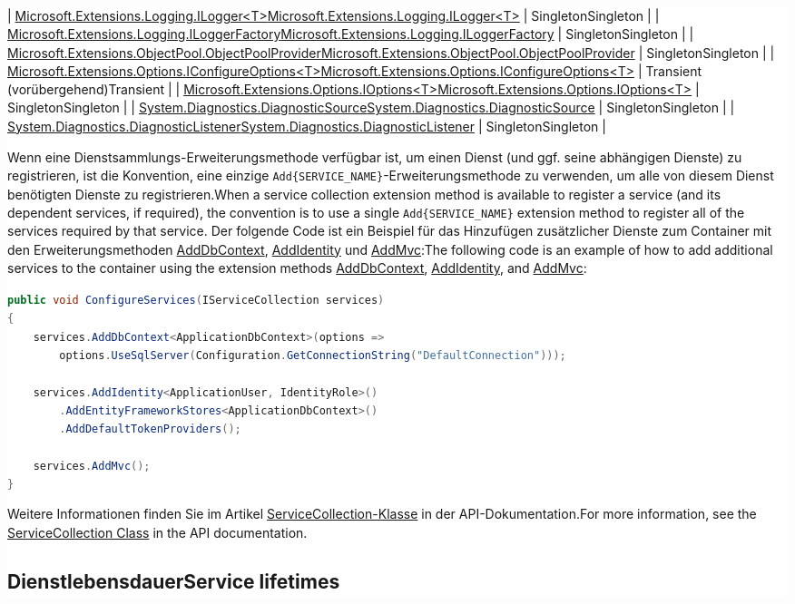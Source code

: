 | [<span data-ttu-id="b343d-169">Microsoft.Extensions.Logging.ILogger&lt;T&gt;</span><span class="sxs-lookup"><span data-stu-id="b343d-169">Microsoft.Extensions.Logging.ILogger&lt;T&gt;</span></span>](/dotnet/api/microsoft.extensions.logging.ilogger) | <span data-ttu-id="b343d-170">Singleton</span><span class="sxs-lookup"><span data-stu-id="b343d-170">Singleton</span></span> |
| [<span data-ttu-id="b343d-171">Microsoft.Extensions.Logging.ILoggerFactory</span><span class="sxs-lookup"><span data-stu-id="b343d-171">Microsoft.Extensions.Logging.ILoggerFactory</span></span>](/dotnet/api/microsoft.extensions.logging.iloggerfactory) | <span data-ttu-id="b343d-172">Singleton</span><span class="sxs-lookup"><span data-stu-id="b343d-172">Singleton</span></span> |
| [<span data-ttu-id="b343d-173">Microsoft.Extensions.ObjectPool.ObjectPoolProvider</span><span class="sxs-lookup"><span data-stu-id="b343d-173">Microsoft.Extensions.ObjectPool.ObjectPoolProvider</span></span>](/dotnet/api/microsoft.extensions.objectpool.objectpoolprovider) | <span data-ttu-id="b343d-174">Singleton</span><span class="sxs-lookup"><span data-stu-id="b343d-174">Singleton</span></span> |
| [<span data-ttu-id="b343d-175">Microsoft.Extensions.Options.IConfigureOptions&lt;T&gt;</span><span class="sxs-lookup"><span data-stu-id="b343d-175">Microsoft.Extensions.Options.IConfigureOptions&lt;T&gt;</span></span>](/dotnet/api/microsoft.extensions.options.iconfigureoptions-1) | <span data-ttu-id="b343d-176">Transient (vorübergehend)</span><span class="sxs-lookup"><span data-stu-id="b343d-176">Transient</span></span> |
| [<span data-ttu-id="b343d-177">Microsoft.Extensions.Options.IOptions&lt;T&gt;</span><span class="sxs-lookup"><span data-stu-id="b343d-177">Microsoft.Extensions.Options.IOptions&lt;T&gt;</span></span>](/dotnet/api/microsoft.extensions.options.ioptions-1) | <span data-ttu-id="b343d-178">Singleton</span><span class="sxs-lookup"><span data-stu-id="b343d-178">Singleton</span></span> |
| [<span data-ttu-id="b343d-179">System.Diagnostics.DiagnosticSource</span><span class="sxs-lookup"><span data-stu-id="b343d-179">System.Diagnostics.DiagnosticSource</span></span>](https://docs.microsoft.com/dotnet/core/api/system.diagnostics.diagnosticsource) | <span data-ttu-id="b343d-180">Singleton</span><span class="sxs-lookup"><span data-stu-id="b343d-180">Singleton</span></span> |
| [<span data-ttu-id="b343d-181">System.Diagnostics.DiagnosticListener</span><span class="sxs-lookup"><span data-stu-id="b343d-181">System.Diagnostics.DiagnosticListener</span></span>](https://docs.microsoft.com/dotnet/core/api/system.diagnostics.diagnosticlistener) | <span data-ttu-id="b343d-182">Singleton</span><span class="sxs-lookup"><span data-stu-id="b343d-182">Singleton</span></span> |

<span data-ttu-id="b343d-183">Wenn eine Dienstsammlungs-Erweiterungsmethode verfügbar ist, um einen Dienst (und ggf. seine abhängigen Dienste) zu registrieren, ist die Konvention, eine einzige `Add{SERVICE_NAME}`-Erweiterungsmethode zu verwenden, um alle von diesem Dienst benötigten Dienste zu registrieren.</span><span class="sxs-lookup"><span data-stu-id="b343d-183">When a service collection extension method is available to register a service (and its dependent services, if required), the convention is to use a single `Add{SERVICE_NAME}` extension method to register all of the services required by that service.</span></span> <span data-ttu-id="b343d-184">Der folgende Code ist ein Beispiel für das Hinzufügen zusätzlicher Dienste zum Container mit den Erweiterungsmethoden [AddDbContext](/dotnet/api/microsoft.extensions.dependencyinjection.entityframeworkservicecollectionextensions.adddbcontext), [AddIdentity](/dotnet/api/microsoft.extensions.dependencyinjection.identityservicecollectionextensions.addidentity) und [AddMvc](/dotnet/api/microsoft.extensions.dependencyinjection.mvcservicecollectionextensions.addmvc):</span><span class="sxs-lookup"><span data-stu-id="b343d-184">The following code is an example of how to add additional services to the container using the extension methods [AddDbContext](/dotnet/api/microsoft.extensions.dependencyinjection.entityframeworkservicecollectionextensions.adddbcontext), [AddIdentity](/dotnet/api/microsoft.extensions.dependencyinjection.identityservicecollectionextensions.addidentity), and [AddMvc](/dotnet/api/microsoft.extensions.dependencyinjection.mvcservicecollectionextensions.addmvc):</span></span>

```csharp
public void ConfigureServices(IServiceCollection services)
{
    services.AddDbContext<ApplicationDbContext>(options =>
        options.UseSqlServer(Configuration.GetConnectionString("DefaultConnection")));

    services.AddIdentity<ApplicationUser, IdentityRole>()
        .AddEntityFrameworkStores<ApplicationDbContext>()
        .AddDefaultTokenProviders();

    services.AddMvc();
}
```

<span data-ttu-id="b343d-185">Weitere Informationen finden Sie im Artikel [ServiceCollection-Klasse](/dotnet/api/microsoft.extensions.dependencyinjection.servicecollection) in der API-Dokumentation.</span><span class="sxs-lookup"><span data-stu-id="b343d-185">For more information, see the [ServiceCollection Class](/dotnet/api/microsoft.extensions.dependencyinjection.servicecollection) in the API documentation.</span></span>

## <a name="service-lifetimes"></a><span data-ttu-id="b343d-186">Dienstlebensdauer</span><span class="sxs-lookup"><span data-stu-id="b343d-186">Service lifetimes</span></span>
